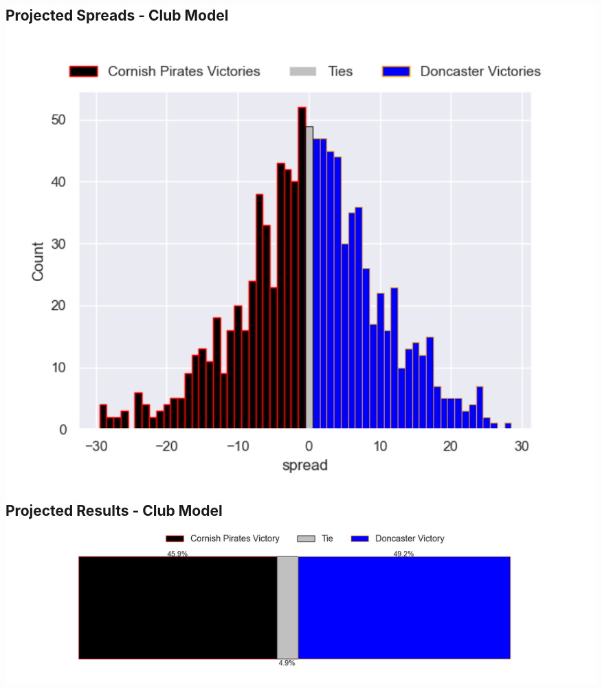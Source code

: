## Projected Spreads - Club Model


<p float="left">
<img src="../comp_files/plots/2025-10-18-CornishPirates_V_Doncaster_spreads.png" width="99%" />
</p>

## Projected Results - Club Model


<p float="left">
<img src="../comp_files/plots/2025-10-18-CornishPirates_V_Doncaster_resultbar.png" width="99%" />
</p>
